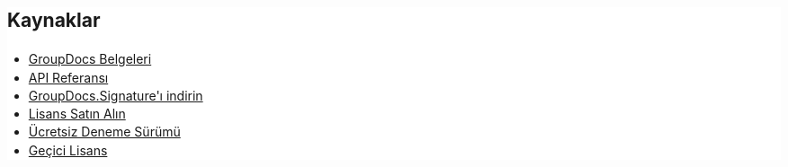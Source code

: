 ## Kaynaklar
- [GroupDocs Belgeleri](https://docs.groupdocs.com/signature/net/)
- [API Referansı](https://reference.groupdocs.com/signature/net/)
- [GroupDocs.Signature'ı indirin](https://releases.groupdocs.com/signature/net/)
- [Lisans Satın Alın](https://purchase.groupdocs.com/buy)
- [Ücretsiz Deneme Sürümü](https://releases.groupdocs.com/signature/net/)
- [Geçici Lisans](https://purchase.groupdocs.com/temporary-license)